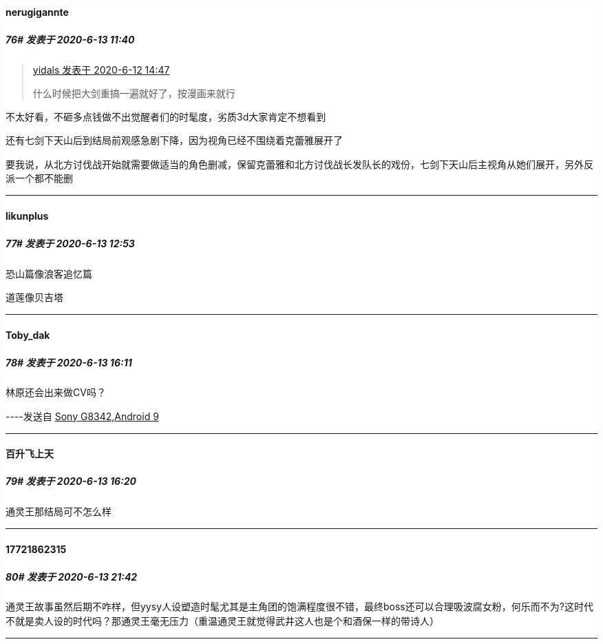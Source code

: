 ####  nerugigannte  
##### 76#       发表于 2020-6-13 11:40


<blockquote><a href="httphttps://bbs.saraba1st.com/2b/forum.php?mod=redirect&amp;goto=findpost&amp;pid=47778088&amp;ptid=1941234" target="_blank">yidals 发表于 2020-6-12 14:47</a>

什么时候把大剑重搞一遍就好了，按漫画来就行</blockquote>
不太好看，不砸多点钱做不出觉醒者们的时髦度，劣质3d大家肯定不想看到


还有七剑下天山后到结局前观感急剧下降，因为视角已经不围绕着克蕾雅展开了


要我说，从北方讨伐战开始就需要做适当的角色删减，保留克蕾雅和北方讨伐战长发队长的戏份，七剑下天山后主视角从她们展开，另外反派一个都不能删


-----

####  likunplus  
##### 77#       发表于 2020-6-13 12:53


恐山篇像浪客追忆篇

道莲像贝吉塔


-----

####  Toby_dak  
##### 78#       发表于 2020-6-13 16:11


林原还会出来做CV吗？


----发送自 [Sony G8342,Android 9](http://stage1.5j4m.com/?1.36)


-----

####  百升飞上天  
##### 79#       发表于 2020-6-13 16:20


通灵王那结局可不怎么样


-----

####  17721862315  
##### 80#       发表于 2020-6-13 21:42


通灵王故事虽然后期不咋样，但yysy人设塑造时髦尤其是主角团的饱满程度很不错，最终boss还可以合理吸波腐女粉，何乐而不为?这时代不就是卖人设的时代吗？那通灵王毫无压力（重温通灵王就觉得武井这人也是个和酒保一样的带诗人）


-----
